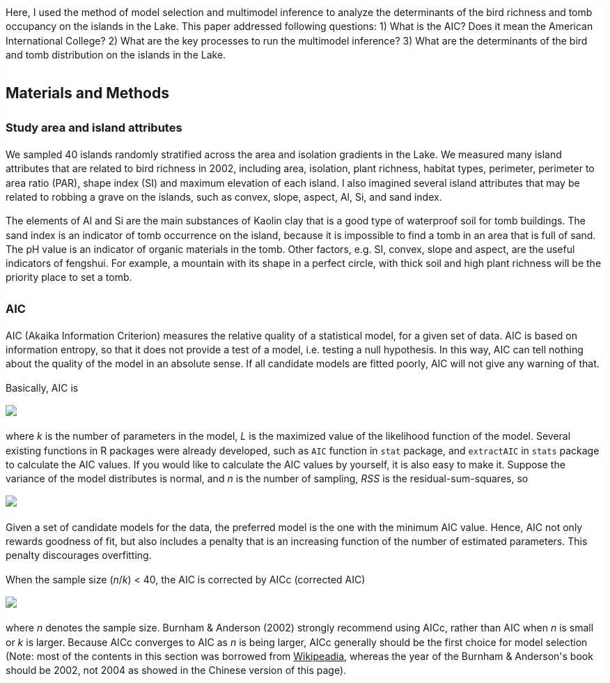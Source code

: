 Here, I used the method of model selection and multimodel inference to analyze the determinants of the bird richness and tomb occupancy on the islands in the Lake. This paper addressed following questions: 1) What is the AIC? Does it mean the American International College? 2) What are the key processes to run the multimodel inference? 3) What are the determinants of the bird and tomb distribution on the islands in the Lake.


## Materials and Methods 

### Study area and island attributes

We sampled 40 islands randomly stratified across the area and isolation gradients in the Lake. We measured many island attributes that are related to bird richness in 2002, including area, isolation, plant richness, habitat types, perimeter, perimeter to area ratio (PAR), shape index (SI) and maximum elevation of each island. I also imagined several island attributes that may be related to robbing a grave on the islands, such as convex, slope, aspect, Al, Si, and sand index.

The elements of Al and Si are the main substances of Kaolin clay that is a good type of waterproof soil for tomb buildings. The sand index is an indicator of tomb occurrence on the island, because it is impossible to find a tomb in an area that is full of sand. The pH value is an indicator of organic materials in the tomb. Other factors, e.g. SI, convex, slope and aspect, are the useful indicators of fengshui. For example, a mountain with its shape in a perfect circle, with thick soil and high plant richness will be the priority place to set a tomb.

### AIC

AIC (Akaika Information Criterion) measures the relative quality of a statistical model, for a given set of data. AIC is based on information entropy, so that it does not provide a test of a model, i.e. testing a null hypothesis. In this way, AIC can tell nothing about the quality of the model in an absolute sense. If all candidate models are fitted poorly, AIC will not give any warning of that.

Basically, AIC is

![](http://sixf.org/files/images/2014/03/eq1.png)

where *k* is the number of parameters in the model, *L* is the maximized value of the likelihood function of the model. Several existing functions in R packages were already developed, such as `AIC` function in `stat` package, and `extractAIC` in `stats` package to calculate the AIC values. If you would like to calculate the AIC values by yourself, it is also easy to make it. Suppose the variance of the model distributes is normal, and *n* is the number of sampling, *RSS* is the residual-sum-squares, so

![](http://sixf.org/files/images/2014/03/eq2.png)

Given a set of candidate models for the data, the preferred model is the one with the minimum AIC value. Hence, AIC not only rewards goodness of fit, but also includes a penalty that is an increasing function of the number of estimated parameters. This penalty discourages overfitting.

When the sample size (*n*/*k*) < 40, the AIC is corrected by AICc (corrected AIC)

![](http://sixf.org/files/images/2014/03/eq3.png)

where *n* denotes the sample size. Burnham & Anderson (2002) strongly recommend using AICc, rather than AIC when *n* is small or *k* is larger. Because AICc converges to AIC as *n* is being larger, AICc generally should be the first choice for model selection (Note: most of the contents in this section was borrowed from [Wikipeadia](http://en.wikipedia.org/wiki/Akaike_information_criterion), whereas the year of the Burnham & Anderson's book should be 2002, not 2004 as showed in the Chinese version of this page).
